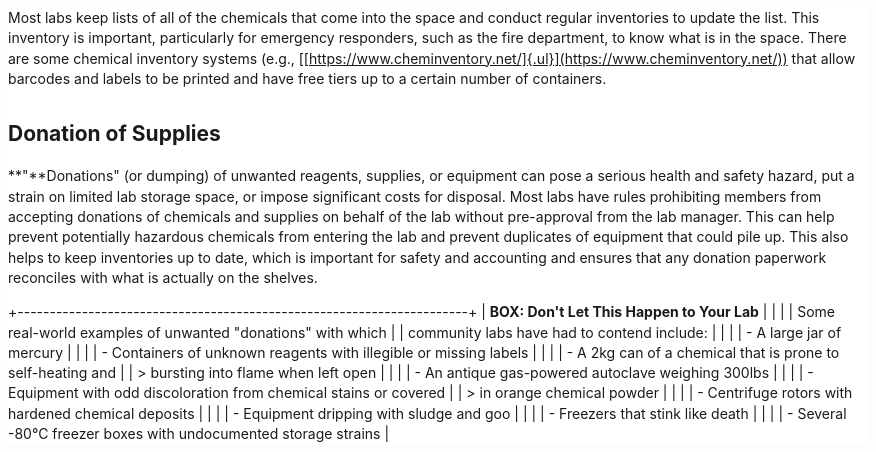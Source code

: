 Most labs keep lists of all of the chemicals that come into the space
and conduct regular inventories to update the list. This inventory is
important, particularly for emergency responders, such as the fire
department, to know what is in the space. There are some chemical
inventory systems (e.g.,
[[https://www.cheminventory.net/]{.ul}](https://www.cheminventory.net/))
that allow barcodes and labels to be printed and have free tiers up to a
certain number of containers.

Donation of Supplies 
--------------------

**"**Donations" (or dumping) of unwanted reagents, supplies, or
equipment can pose a serious health and safety hazard, put a strain on
limited lab storage space, or impose significant costs for disposal.
Most labs have rules prohibiting members from accepting donations of
chemicals and supplies on behalf of the lab without pre-approval from
the lab manager. This can help prevent potentially hazardous chemicals
from entering the lab and prevent duplicates of equipment that could
pile up. This also helps to keep inventories up to date, which is
important for safety and accounting and ensures that any donation
paperwork reconciles with what is actually on the shelves.

+----------------------------------------------------------------------+
| **BOX: Don't Let This Happen to Your Lab**                           |
|                                                                      |
| Some real-world examples of unwanted "donations" with which          |
| community labs have had to contend include:                          |
|                                                                      |
| -   A large jar of mercury                                           |
|                                                                      |
| -   Containers of unknown reagents with illegible or missing labels  |
|                                                                      |
| -   A 2kg can of a chemical that is prone to self-heating and        |
|     > bursting into flame when left open                             |
|                                                                      |
| -   An antique gas-powered autoclave weighing 300lbs                 |
|                                                                      |
| -   Equipment with odd discoloration from chemical stains or covered |
|     > in orange chemical powder                                      |
|                                                                      |
| -   Centrifuge rotors with hardened chemical deposits                |
|                                                                      |
| -   Equipment dripping with sludge and goo                           |
|                                                                      |
| -   Freezers that stink like death                                   |
|                                                                      |
| -   Several -80°C freezer boxes with undocumented storage strains    |